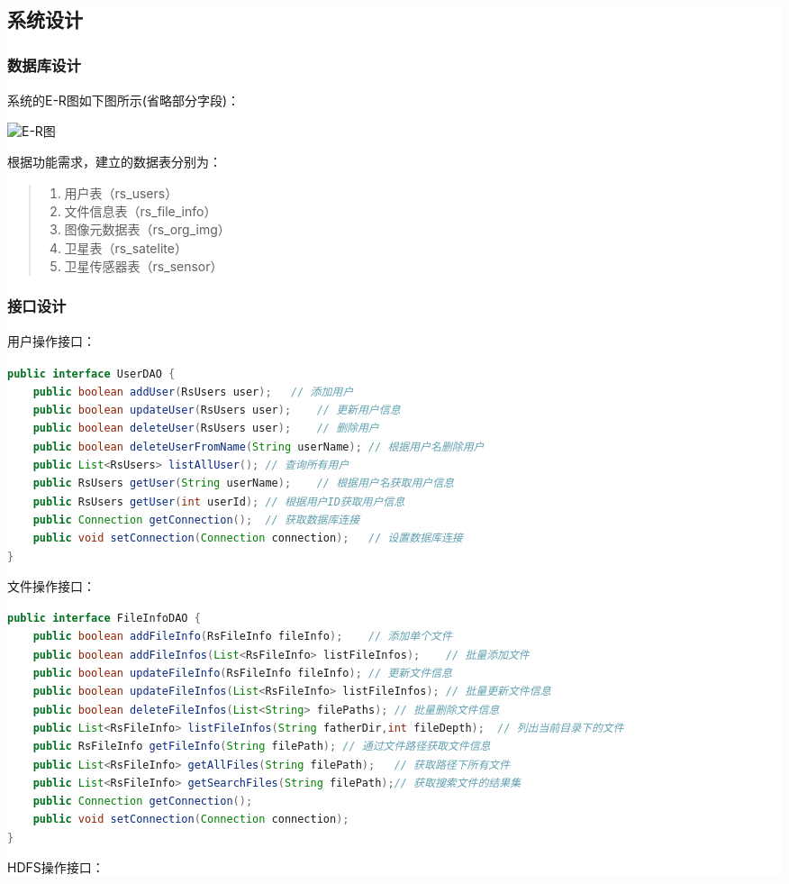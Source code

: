 ## 系统设计

### 数据库设计

系统的E-R图如下图所示(省略部分字段)：

![E-R图](http://7xrnl9.com1.z0.glb.clouddn.com/2016-03-17-%E5%8D%AB%E6%98%9F%E5%9B%BE%E5%83%8F%E7%AE%A1%E7%90%86%E7%B3%BB%E7%BB%9FE-R%E5%9B%BE.png)

根据功能需求，建立的数据表分别为：

> 1. 用户表（rs_users）
> 2. 文件信息表（rs_file_info）
> 3. 图像元数据表（rs_org_img）
> 4. 卫星表（rs_satelite）
> 5. 卫星传感器表（rs_sensor）

### 接口设计

用户操作接口：

```java
public interface UserDAO {
	public boolean addUser(RsUsers user);	// 添加用户
	public boolean updateUser(RsUsers user);	// 更新用户信息
	public boolean deleteUser(RsUsers user);	// 删除用户
	public boolean deleteUserFromName(String userName);	// 根据用户名删除用户
	public List<RsUsers> listAllUser();	// 查询所有用户
	public RsUsers getUser(String userName);	// 根据用户名获取用户信息
	public RsUsers getUser(int userId);	// 根据用户ID获取用户信息
	public Connection getConnection();	// 获取数据库连接
	public void setConnection(Connection connection);	// 设置数据库连接
}
```

文件操作接口：

```java
public interface FileInfoDAO {
	public boolean addFileInfo(RsFileInfo fileInfo);	// 添加单个文件
	public boolean addFileInfos(List<RsFileInfo> listFileInfos);	// 批量添加文件
	public boolean updateFileInfo(RsFileInfo fileInfo);	// 更新文件信息
	public boolean updateFileInfos(List<RsFileInfo> listFileInfos);	// 批量更新文件信息
	public boolean deleteFileInfos(List<String> filePaths);	// 批量删除文件信息
	public List<RsFileInfo> listFileInfos(String fatherDir,int fileDepth);	// 列出当前目录下的文件
	public RsFileInfo getFileInfo(String filePath);	// 通过文件路径获取文件信息
	public List<RsFileInfo> getAllFiles(String filePath);	// 获取路径下所有文件
	public List<RsFileInfo> getSearchFiles(String filePath);// 获取搜索文件的结果集
	public Connection getConnection();
	public void setConnection(Connection connection);
}
```

HDFS操作接口：
